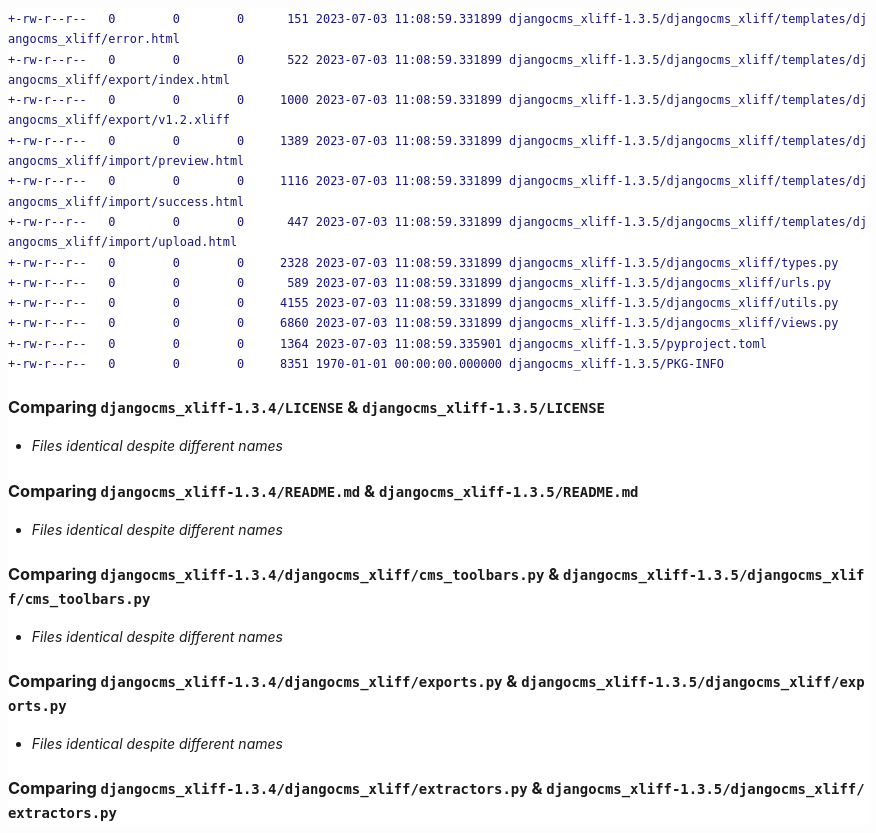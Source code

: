 ```diff
+-rw-r--r--   0        0        0      151 2023-07-03 11:08:59.331899 djangocms_xliff-1.3.5/djangocms_xliff/templates/djangocms_xliff/error.html
+-rw-r--r--   0        0        0      522 2023-07-03 11:08:59.331899 djangocms_xliff-1.3.5/djangocms_xliff/templates/djangocms_xliff/export/index.html
+-rw-r--r--   0        0        0     1000 2023-07-03 11:08:59.331899 djangocms_xliff-1.3.5/djangocms_xliff/templates/djangocms_xliff/export/v1.2.xliff
+-rw-r--r--   0        0        0     1389 2023-07-03 11:08:59.331899 djangocms_xliff-1.3.5/djangocms_xliff/templates/djangocms_xliff/import/preview.html
+-rw-r--r--   0        0        0     1116 2023-07-03 11:08:59.331899 djangocms_xliff-1.3.5/djangocms_xliff/templates/djangocms_xliff/import/success.html
+-rw-r--r--   0        0        0      447 2023-07-03 11:08:59.331899 djangocms_xliff-1.3.5/djangocms_xliff/templates/djangocms_xliff/import/upload.html
+-rw-r--r--   0        0        0     2328 2023-07-03 11:08:59.331899 djangocms_xliff-1.3.5/djangocms_xliff/types.py
+-rw-r--r--   0        0        0      589 2023-07-03 11:08:59.331899 djangocms_xliff-1.3.5/djangocms_xliff/urls.py
+-rw-r--r--   0        0        0     4155 2023-07-03 11:08:59.331899 djangocms_xliff-1.3.5/djangocms_xliff/utils.py
+-rw-r--r--   0        0        0     6860 2023-07-03 11:08:59.331899 djangocms_xliff-1.3.5/djangocms_xliff/views.py
+-rw-r--r--   0        0        0     1364 2023-07-03 11:08:59.335901 djangocms_xliff-1.3.5/pyproject.toml
+-rw-r--r--   0        0        0     8351 1970-01-01 00:00:00.000000 djangocms_xliff-1.3.5/PKG-INFO
```

### Comparing `djangocms_xliff-1.3.4/LICENSE` & `djangocms_xliff-1.3.5/LICENSE`

 * *Files identical despite different names*

### Comparing `djangocms_xliff-1.3.4/README.md` & `djangocms_xliff-1.3.5/README.md`

 * *Files identical despite different names*

### Comparing `djangocms_xliff-1.3.4/djangocms_xliff/cms_toolbars.py` & `djangocms_xliff-1.3.5/djangocms_xliff/cms_toolbars.py`

 * *Files identical despite different names*

### Comparing `djangocms_xliff-1.3.4/djangocms_xliff/exports.py` & `djangocms_xliff-1.3.5/djangocms_xliff/exports.py`

 * *Files identical despite different names*

### Comparing `djangocms_xliff-1.3.4/djangocms_xliff/extractors.py` & `djangocms_xliff-1.3.5/djangocms_xliff/extractors.py`
